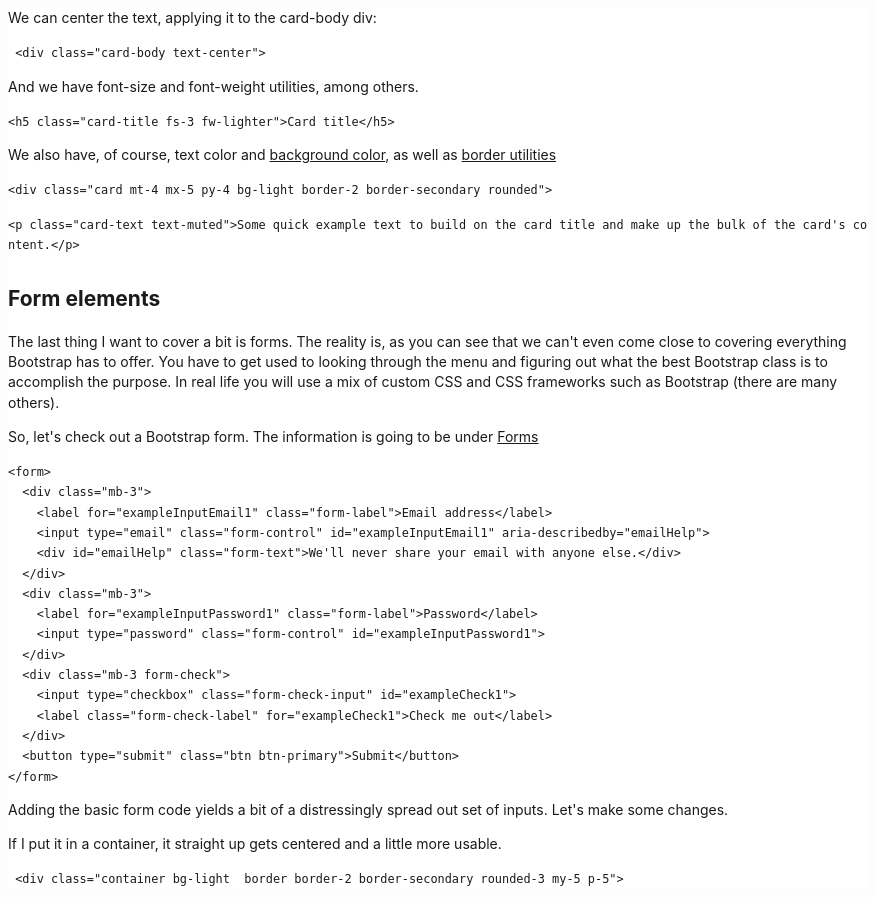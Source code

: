 We can center the text, applying it to the card-body div:
```
 <div class="card-body text-center">
```

And we have font-size and font-weight utilities, among others.

```
<h5 class="card-title fs-3 fw-lighter">Card title</h5>
```

We also have, of course, text color and [background color](https://getbootstrap.com/docs/5.1/utilities/background/), as well as [border utilities](https://getbootstrap.com/docs/5.1/utilities/borders/)

```
<div class="card mt-4 mx-5 py-4 bg-light border-2 border-secondary rounded">
```

```
<p class="card-text text-muted">Some quick example text to build on the card title and make up the bulk of the card's content.</p>
```

## Form elements

The last thing I want to cover a bit is forms. The reality is, as you can see that we can't even come close to covering everything Bootstrap has to offer. You have to get used to looking through the menu and figuring out what the best Bootstrap class is to accomplish the purpose. In real life you will use a mix of custom CSS and CSS frameworks such as Bootstrap (there are many others).

So, let's check out a Bootstrap form. The information is going to be under [Forms](https://getbootstrap.com/docs/5.1/forms/overview/)

```
<form>
  <div class="mb-3">
    <label for="exampleInputEmail1" class="form-label">Email address</label>
    <input type="email" class="form-control" id="exampleInputEmail1" aria-describedby="emailHelp">
    <div id="emailHelp" class="form-text">We'll never share your email with anyone else.</div>
  </div>
  <div class="mb-3">
    <label for="exampleInputPassword1" class="form-label">Password</label>
    <input type="password" class="form-control" id="exampleInputPassword1">
  </div>
  <div class="mb-3 form-check">
    <input type="checkbox" class="form-check-input" id="exampleCheck1">
    <label class="form-check-label" for="exampleCheck1">Check me out</label>
  </div>
  <button type="submit" class="btn btn-primary">Submit</button>
</form>
```

Adding the basic form code yields a bit of a distressingly spread out set of inputs. Let's make some changes.

If I put it in a container, it straight up gets centered and a little more usable.
```
 <div class="container bg-light  border border-2 border-secondary rounded-3 my-5 p-5">
```

